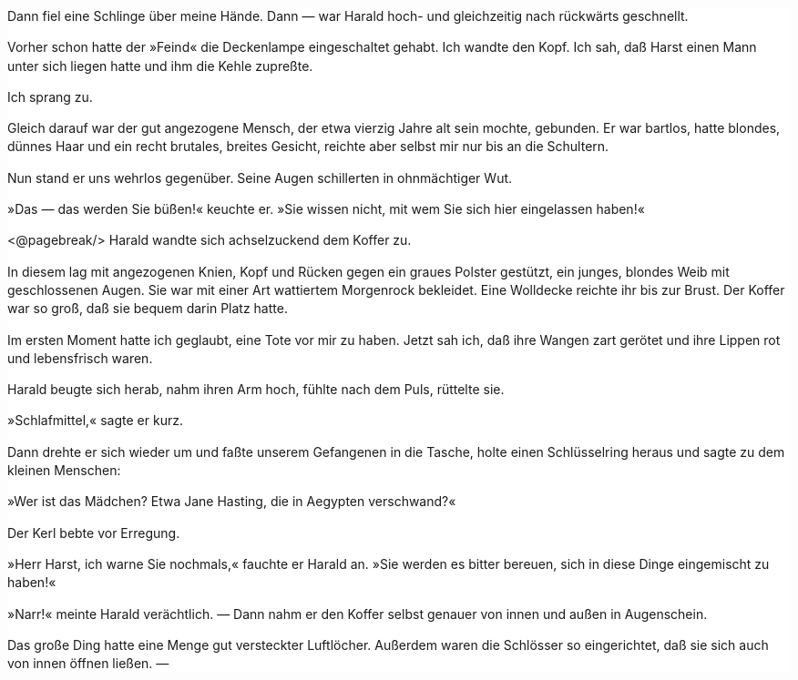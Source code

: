 Dann fiel eine Schlinge über meine Hände. Dann
— war Harald hoch- und gleichzeitig nach rückwärts geschnellt.

Vorher schon hatte der »Feind« die Deckenlampe eingeschaltet
gehabt. Ich wandte den Kopf. Ich sah, daß
Harst einen Mann unter sich liegen hatte und ihm die
Kehle zupreßte.

Ich sprang zu.

Gleich darauf war der gut angezogene Mensch, der
etwa vierzig Jahre alt sein mochte, gebunden. Er war
bartlos, hatte blondes, dünnes Haar und ein recht brutales,
breites Gesicht, reichte aber selbst mir nur bis an die
Schultern.

Nun stand er uns wehrlos gegenüber. Seine Augen
schillerten in ohnmächtiger Wut.

»Das — das werden Sie büßen!« keuchte er. »Sie
wissen nicht, mit wem Sie sich hier eingelassen haben!«

<@pagebreak/>
Harald wandte sich achselzuckend dem Koffer zu.

In diesem lag mit angezogenen Knien, Kopf und
Rücken gegen ein graues Polster gestützt, ein junges, blondes
Weib mit geschlossenen Augen. Sie war mit einer
Art wattiertem Morgenrock bekleidet. Eine Wolldecke
reichte ihr bis zur Brust. Der Koffer war so groß, daß
sie bequem darin Platz hatte.

Im ersten Moment hatte ich geglaubt, eine Tote vor
mir zu haben. Jetzt sah ich, daß ihre Wangen zart gerötet
und ihre Lippen rot und lebensfrisch waren.

Harald beugte sich herab, nahm ihren Arm hoch,
fühlte nach dem Puls, rüttelte sie.

»Schlafmittel,« sagte er kurz.

Dann drehte er sich wieder um und faßte unserem
Gefangenen in die Tasche, holte einen Schlüsselring heraus
und sagte zu dem kleinen Menschen:

»Wer ist das Mädchen? Etwa Jane Hasting, die in
Aegypten verschwand?«

Der Kerl bebte vor Erregung.

»Herr Harst, ich warne Sie nochmals,« fauchte er Harald
an. »Sie werden es bitter bereuen, sich in diese
Dinge eingemischt zu haben!«

»Narr!« meinte Harald verächtlich. — Dann nahm
er den Koffer selbst genauer von innen und außen in Augenschein.

Das große Ding hatte eine Menge gut versteckter
Luftlöcher. Außerdem waren die Schlösser so eingerichtet,
daß sie sich auch von innen öffnen ließen. —
